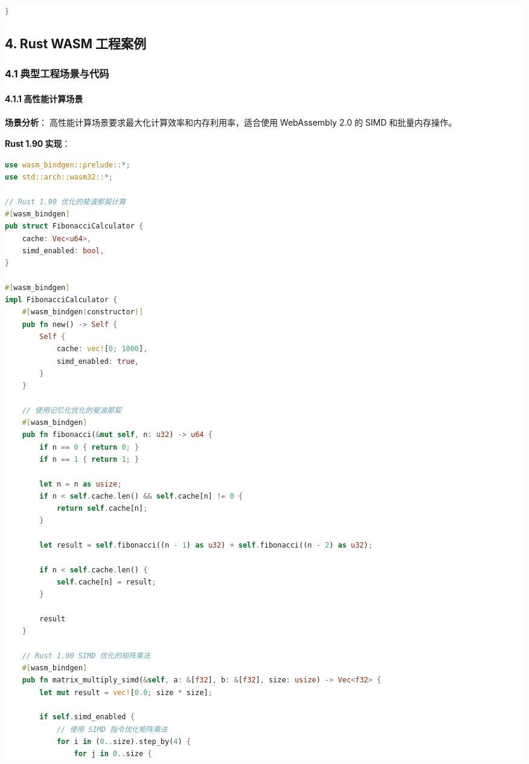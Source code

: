 ```rust
}
```

## 4. Rust WASM 工程案例

### 4.1 典型工程场景与代码

#### 4.1.1 高性能计算场景

**场景分析**：
高性能计算场景要求最大化计算效率和内存利用率，适合使用 WebAssembly 2.0 的 SIMD 和批量内存操作。

**Rust 1.90 实现**：

```rust
use wasm_bindgen::prelude::*;
use std::arch::wasm32::*;

// Rust 1.90 优化的斐波那契计算
#[wasm_bindgen]
pub struct FibonacciCalculator {
    cache: Vec<u64>,
    simd_enabled: bool,
}

#[wasm_bindgen]
impl FibonacciCalculator {
    #[wasm_bindgen(constructor)]
    pub fn new() -> Self {
        Self {
            cache: vec![0; 1000],
            simd_enabled: true,
        }
    }
    
    // 使用记忆化优化的斐波那契
    #[wasm_bindgen]
    pub fn fibonacci(&mut self, n: u32) -> u64 {
        if n == 0 { return 0; }
        if n == 1 { return 1; }
        
        let n = n as usize;
        if n < self.cache.len() && self.cache[n] != 0 {
            return self.cache[n];
        }
        
        let result = self.fibonacci((n - 1) as u32) + self.fibonacci((n - 2) as u32);
        
        if n < self.cache.len() {
            self.cache[n] = result;
        }
        
        result
    }
    
    // Rust 1.90 SIMD 优化的矩阵乘法
    #[wasm_bindgen]
    pub fn matrix_multiply_simd(&self, a: &[f32], b: &[f32], size: usize) -> Vec<f32> {
        let mut result = vec![0.0; size * size];
        
        if self.simd_enabled {
            // 使用 SIMD 指令优化矩阵乘法
            for i in (0..size).step_by(4) {
                for j in 0..size {
```